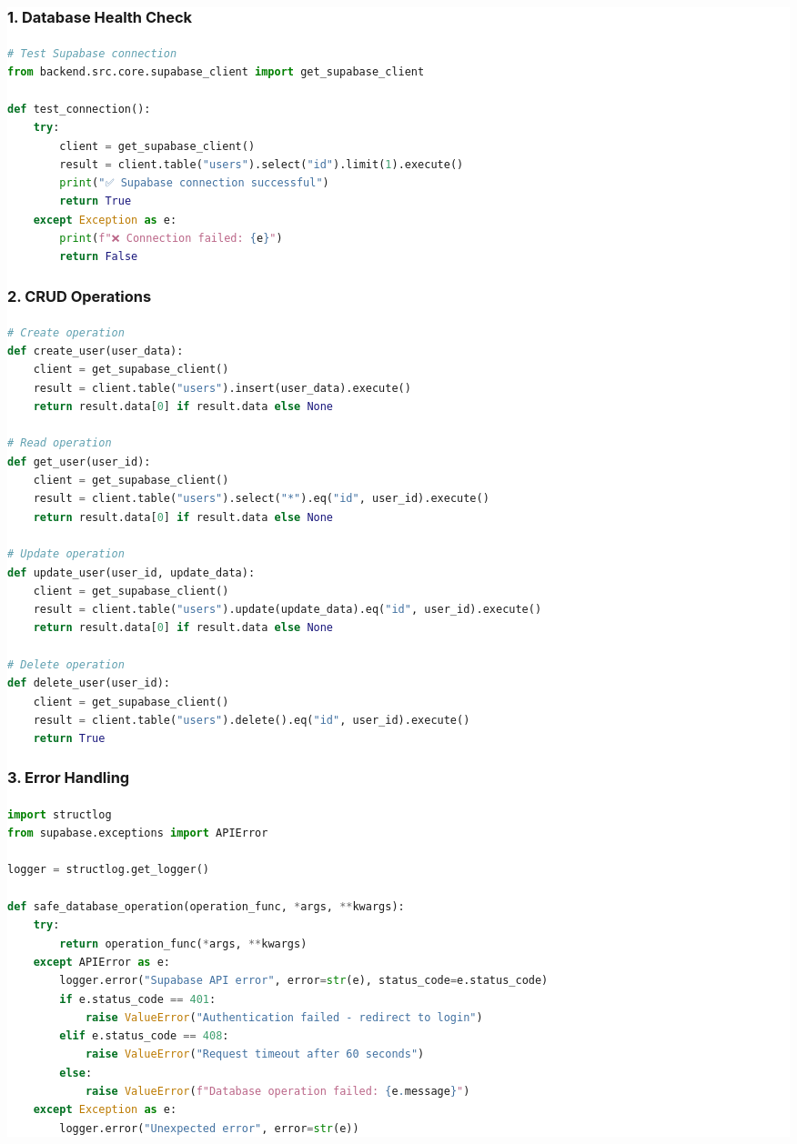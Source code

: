 ### 1. Database Health Check
```python
# Test Supabase connection
from backend.src.core.supabase_client import get_supabase_client

def test_connection():
    try:
        client = get_supabase_client()
        result = client.table("users").select("id").limit(1).execute()
        print("✅ Supabase connection successful")
        return True
    except Exception as e:
        print(f"❌ Connection failed: {e}")
        return False
```

### 2. CRUD Operations
```python
# Create operation
def create_user(user_data):
    client = get_supabase_client()
    result = client.table("users").insert(user_data).execute()
    return result.data[0] if result.data else None

# Read operation
def get_user(user_id):
    client = get_supabase_client()
    result = client.table("users").select("*").eq("id", user_id).execute()
    return result.data[0] if result.data else None

# Update operation
def update_user(user_id, update_data):
    client = get_supabase_client()
    result = client.table("users").update(update_data).eq("id", user_id).execute()
    return result.data[0] if result.data else None

# Delete operation
def delete_user(user_id):
    client = get_supabase_client()
    result = client.table("users").delete().eq("id", user_id).execute()
    return True
```

### 3. Error Handling
```python
import structlog
from supabase.exceptions import APIError

logger = structlog.get_logger()

def safe_database_operation(operation_func, *args, **kwargs):
    try:
        return operation_func(*args, **kwargs)
    except APIError as e:
        logger.error("Supabase API error", error=str(e), status_code=e.status_code)
        if e.status_code == 401:
            raise ValueError("Authentication failed - redirect to login")
        elif e.status_code == 408:
            raise ValueError("Request timeout after 60 seconds")
        else:
            raise ValueError(f"Database operation failed: {e.message}")
    except Exception as e:
        logger.error("Unexpected error", error=str(e))
```